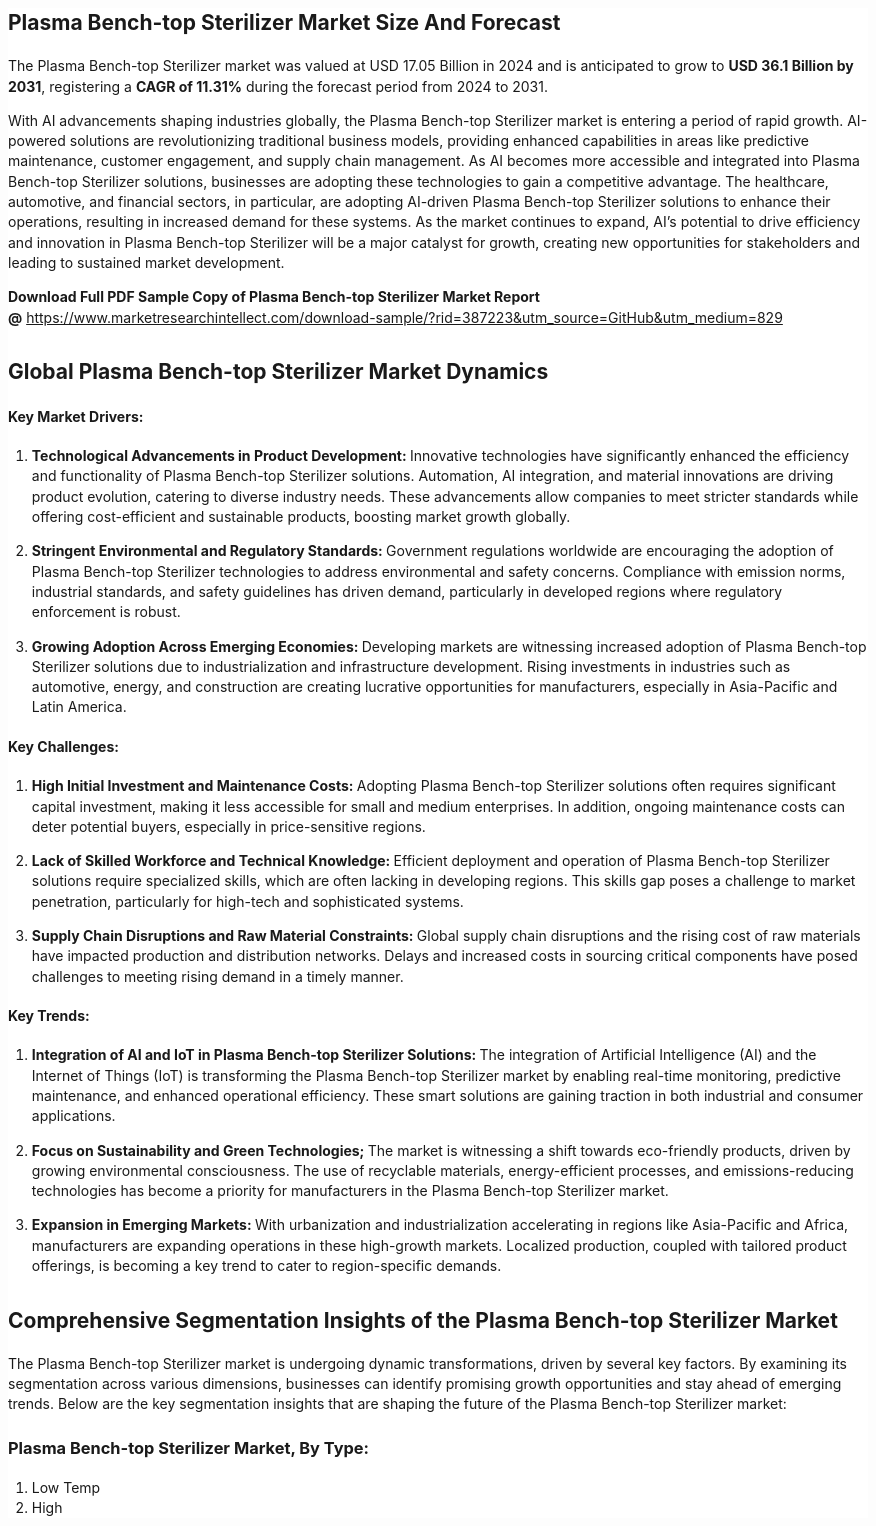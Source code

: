 <h2>Plasma Bench-top Sterilizer Market Size And Forecast</h2><p>The Plasma Bench-top Sterilizer market was valued at USD 17.05 Billion in 2024 and is anticipated to grow to <strong>USD 36.1 Billion by 2031</strong>, registering a <strong>CAGR of 11.31%</strong> during the forecast period from 2024 to 2031.</p><p>With AI advancements shaping industries globally, the Plasma Bench-top Sterilizer market is entering a period of rapid growth. AI-powered solutions are revolutionizing traditional business models, providing enhanced capabilities in areas like predictive maintenance, customer engagement, and supply chain management. As AI becomes more accessible and integrated into Plasma Bench-top Sterilizer solutions, businesses are adopting these technologies to gain a competitive advantage. The healthcare, automotive, and financial sectors, in particular, are adopting AI-driven Plasma Bench-top Sterilizer solutions to enhance their operations, resulting in increased demand for these systems. As the market continues to expand, AI’s potential to drive efficiency and innovation in Plasma Bench-top Sterilizer will be a major catalyst for growth, creating new opportunities for stakeholders and leading to sustained market development.</p><p><strong>Download Full PDF Sample Copy of Plasma Bench-top Sterilizer Market Report @</strong>&nbsp;<a href="https://www.marketresearchintellect.com/download-sample/?rid=387223&amp;utm_source=GitHub&amp;utm_medium=829">https://www.marketresearchintellect.com/download-sample/?rid=387223&amp;utm_source=GitHub&amp;utm_medium=829</a></p><h2>Global Plasma Bench-top Sterilizer Market Dynamics</h2><h4><strong>Key Market Drivers:</strong></h4><ol><li><p><strong>Technological Advancements in Product Development:&nbsp;</strong>Innovative technologies have significantly enhanced the efficiency and functionality of Plasma Bench-top Sterilizer solutions. Automation, AI integration, and material innovations are driving product evolution, catering to diverse industry needs. These advancements allow companies to meet stricter standards while offering cost-efficient and sustainable products, boosting market growth globally.</p></li><li><p><strong>Stringent Environmental and Regulatory Standards:&nbsp;</strong>Government regulations worldwide are encouraging the adoption of Plasma Bench-top Sterilizer technologies to address environmental and safety concerns. Compliance with emission norms, industrial standards, and safety guidelines has driven demand, particularly in developed regions where regulatory enforcement is robust.</p></li><li><p><strong>Growing Adoption Across Emerging Economies:&nbsp;</strong>Developing markets are witnessing increased adoption of Plasma Bench-top Sterilizer solutions due to industrialization and infrastructure development. Rising investments in industries such as automotive, energy, and construction are creating lucrative opportunities for manufacturers, especially in Asia-Pacific and Latin America.</p></li></ol><h4><strong>Key Challenges:</strong></h4><ol><li><p><strong>High Initial Investment and Maintenance Costs:&nbsp;</strong>Adopting Plasma Bench-top Sterilizer solutions often requires significant capital investment, making it less accessible for small and medium enterprises. In addition, ongoing maintenance costs can deter potential buyers, especially in price-sensitive regions.</p></li><li><p><strong>Lack of Skilled Workforce and Technical Knowledge:&nbsp;</strong>Efficient deployment and operation of Plasma Bench-top Sterilizer solutions require specialized skills, which are often lacking in developing regions. This skills gap poses a challenge to market penetration, particularly for high-tech and sophisticated systems.</p></li><li><p><strong>Supply Chain Disruptions and Raw Material Constraints:&nbsp;</strong>Global supply chain disruptions and the rising cost of raw materials have impacted production and distribution networks. Delays and increased costs in sourcing critical components have posed challenges to meeting rising demand in a timely manner.</p></li></ol><h4><strong>Key Trends:</strong></h4><ol><li><p><strong>Integration of AI and IoT in Plasma Bench-top Sterilizer Solutions:&nbsp;</strong>The integration of Artificial Intelligence (AI) and the Internet of Things (IoT) is transforming the Plasma Bench-top Sterilizer market by enabling real-time monitoring, predictive maintenance, and enhanced operational efficiency. These smart solutions are gaining traction in both industrial and consumer applications.</p></li><li><p><strong>Focus on Sustainability and Green Technologies;&nbsp;</strong>The market is witnessing a shift towards eco-friendly products, driven by growing environmental consciousness. The use of recyclable materials, energy-efficient processes, and emissions-reducing technologies has become a priority for manufacturers in the Plasma Bench-top Sterilizer market.</p></li><li><p><strong>Expansion in Emerging Markets:&nbsp;</strong>With urbanization and industrialization accelerating in regions like Asia-Pacific and Africa, manufacturers are expanding operations in these high-growth markets. Localized production, coupled with tailored product offerings, is becoming a key trend to cater to region-specific demands.</p></li></ol><div class="article-main__content" data-test-id="publishing-text-block"><h2>Comprehensive Segmentation Insights of the Plasma Bench-top Sterilizer Market</h2><p>The Plasma Bench-top Sterilizer market is undergoing dynamic transformations, driven by several key factors. By examining its segmentation across various dimensions, businesses can identify promising growth opportunities and stay ahead of emerging trends. Below are the key segmentation insights that are shaping the future of the Plasma Bench-top Sterilizer market:</p><h3><strong>Plasma Bench-top Sterilizer Market, By Type:<br /></strong></h3><ol><li>Low Temp<li> High